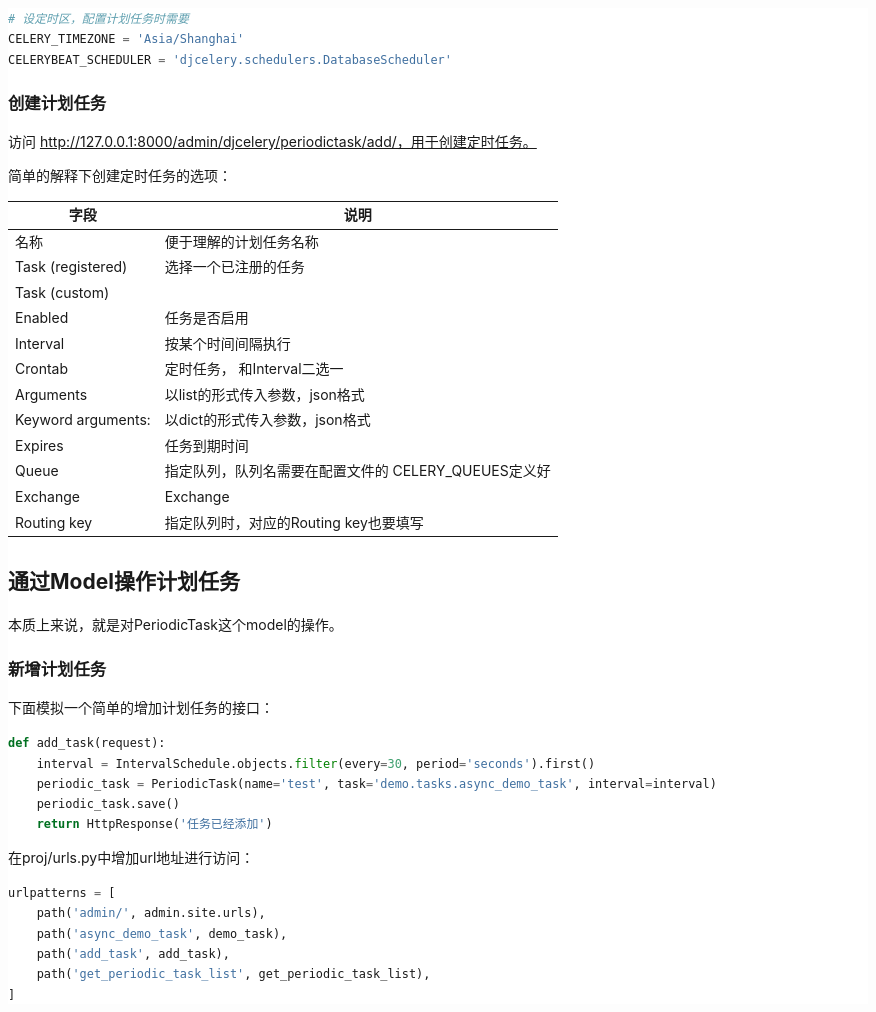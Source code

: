 ```python
# 设定时区，配置计划任务时需要
CELERY_TIMEZONE = 'Asia/Shanghai'
CELERYBEAT_SCHEDULER = 'djcelery.schedulers.DatabaseScheduler'
```

### 创建计划任务

访问 http://127.0.0.1:8000/admin/djcelery/periodictask/add/，用于创建定时任务。

简单的解释下创建定时任务的选项：

| 字段               | 说明                                                 |
| ------------------ | ---------------------------------------------------- |
| 名称               | 便于理解的计划任务名称                               |
| Task (registered)  | 选择一个已注册的任务                                 |
| Task (custom)      |                                                      |
| Enabled            | 任务是否启用                                         |
| Interval           | 按某个时间间隔执行                                   |
| Crontab            | 定时任务， 和Interval二选一                          |
| Arguments          | 以list的形式传入参数，json格式                       |
| Keyword arguments: | 以dict的形式传入参数，json格式                       |
| Expires            | 任务到期时间                                         |
| Queue              | 指定队列，队列名需要在配置文件的 CELERY_QUEUES定义好 |
| Exchange           | Exchange                                             |
| Routing key        | 指定队列时，对应的Routing key也要填写                |

## 通过Model操作计划任务

本质上来说，就是对PeriodicTask这个model的操作。

### 新增计划任务

下面模拟一个简单的增加计划任务的接口：

```python
def add_task(request):
    interval = IntervalSchedule.objects.filter(every=30, period='seconds').first()
    periodic_task = PeriodicTask(name='test', task='demo.tasks.async_demo_task', interval=interval)
    periodic_task.save()
    return HttpResponse('任务已经添加')
```

在proj/urls.py中增加url地址进行访问：

```python
urlpatterns = [
    path('admin/', admin.site.urls),
    path('async_demo_task', demo_task),
    path('add_task', add_task),
    path('get_periodic_task_list', get_periodic_task_list),
]
```
